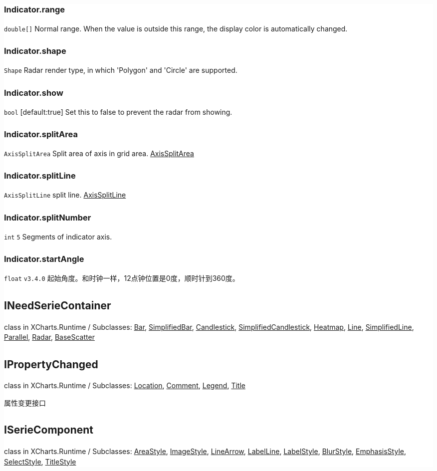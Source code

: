 ### Indicator.range

`double[]`
Normal range. When the value is outside this range, the display color is automatically changed.

### Indicator.shape

`Shape`
Radar render type, in which 'Polygon' and 'Circle' are supported.

### Indicator.show

`bool`
[default:true] Set this to false to prevent the radar from showing.

### Indicator.splitArea

`AxisSplitArea`
Split area of axis in grid area. [AxisSplitArea](#axissplitarea)

### Indicator.splitLine

`AxisSplitLine`
split line. [AxisSplitLine](#axissplitline)

### Indicator.splitNumber

`int` `5`
Segments of indicator axis.

### Indicator.startAngle

`float` `v3.4.0`
起始角度。和时钟一样，12点钟位置是0度，顺时针到360度。

## INeedSerieContainer

class in XCharts.Runtime / Subclasses: [Bar](#bar), [SimplifiedBar](#simplifiedbar), [Candlestick](#candlestick), [SimplifiedCandlestick](#simplifiedcandlestick), [Heatmap](#heatmap), [Line](#line), [SimplifiedLine](#simplifiedline), [Parallel](#parallel), [Radar](#radar), [BaseScatter](#basescatter)

## IPropertyChanged

class in XCharts.Runtime / Subclasses: [Location](#location), [Comment](#comment), [Legend](#legend), [Title](#title)

属性变更接口

## ISerieComponent

class in XCharts.Runtime / Subclasses: [AreaStyle](#areastyle), [ImageStyle](#imagestyle), [LineArrow](#linearrow), [LabelLine](#labelline), [LabelStyle](#labelstyle), [BlurStyle](#blurstyle), [EmphasisStyle](#emphasisstyle), [SelectStyle](#selectstyle), [TitleStyle](#titlestyle)
